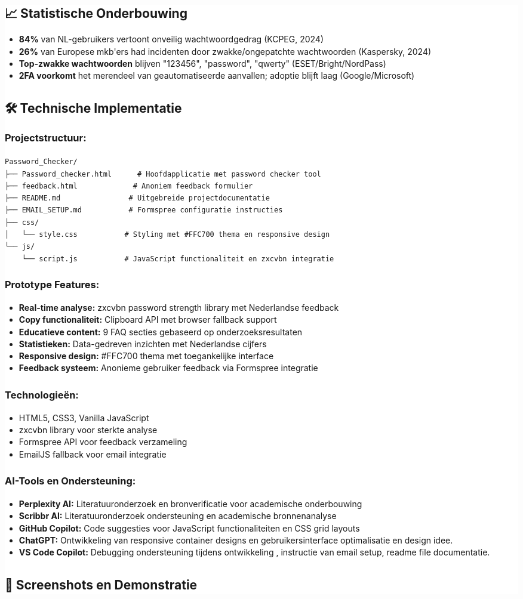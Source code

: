 ## 📈 Statistische Onderbouwing

- **84%** van NL-gebruikers vertoont onveilig wachtwoordgedrag (KCPEG, 2024)
- **26%** van Europese mkb'ers had incidenten door zwakke/ongepatchte wachtwoorden (Kaspersky, 2024)
- **Top-zwakke wachtwoorden** blijven "123456", "password", "qwerty" (ESET/Bright/NordPass)
- **2FA voorkomt** het merendeel van geautomatiseerde aanvallen; adoptie blijft laag (Google/Microsoft)

## 🛠️ Technische Implementatie

### Projectstructuur:
```
Password_Checker/
├── Password_checker.html      # Hoofdapplicatie met password checker tool
├── feedback.html             # Anoniem feedback formulier
├── README.md                # Uitgebreide projectdocumentatie
├── EMAIL_SETUP.md           # Formspree configuratie instructies
├── css/
│   └── style.css           # Styling met #FFC700 thema en responsive design
└── js/
    └── script.js           # JavaScript functionaliteit en zxcvbn integratie
```

### Prototype Features:
- **Real-time analyse:** zxcvbn password strength library met Nederlandse feedback
- **Copy functionaliteit:** Clipboard API met browser fallback support
- **Educatieve content:** 9 FAQ secties gebaseerd op onderzoeksresultaten
- **Statistieken:** Data-gedreven inzichten met Nederlandse cijfers
- **Responsive design:** #FFC700 thema met toegankelijke interface
- **Feedback systeem:** Anonieme gebruiker feedback via Formspree integratie

### Technologieën:
- HTML5, CSS3, Vanilla JavaScript
- zxcvbn library voor sterkte analyse
- Formspree API voor feedback verzameling
- EmailJS fallback voor email integratie

### AI-Tools en Ondersteuning:
- **Perplexity AI:** Literatuuronderzoek en bronverificatie voor academische onderbouwing
- **Scribbr AI:** Literatuuronderzoek ondersteuning en academische bronnenanalyse
- **GitHub Copilot:** Code suggesties voor JavaScript functionaliteiten en CSS grid layouts
- **ChatGPT:** Ontwikkeling van responsive container designs en gebruikersinterface optimalisatie en design idee.
- **VS Code Copilot:**  Debugging ondersteuning tijdens ontwikkeling , instructie van email setup, readme file documentatie.

## 📸 Screenshots en Demonstratie
